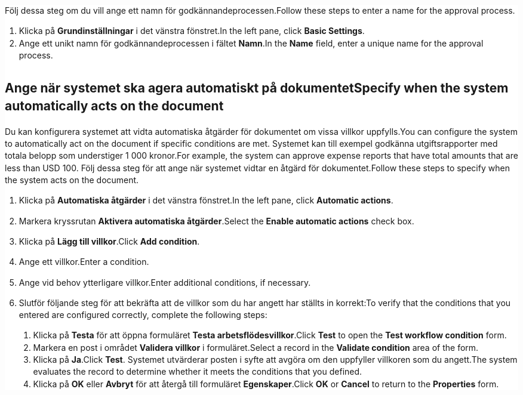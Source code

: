 <span data-ttu-id="eba5c-107">Följ dessa steg om du vill ange ett namn för godkännandeprocessen.</span><span class="sxs-lookup"><span data-stu-id="eba5c-107">Follow these steps to enter a name for the approval process.</span></span>

1. <span data-ttu-id="eba5c-108">Klicka på **Grundinställningar** i det vänstra fönstret.</span><span class="sxs-lookup"><span data-stu-id="eba5c-108">In the left pane, click **Basic Settings**.</span></span>
2. <span data-ttu-id="eba5c-109">Ange ett unikt namn för godkännandeprocessen i fältet **Namn**.</span><span class="sxs-lookup"><span data-stu-id="eba5c-109">In the **Name** field, enter a unique name for the approval process.</span></span>

## <a name="specify-when-the-system-automatically-acts-on-the-document"></a><span data-ttu-id="eba5c-110">Ange när systemet ska agera automatiskt på dokumentet</span><span class="sxs-lookup"><span data-stu-id="eba5c-110">Specify when the system automatically acts on the document</span></span>

<span data-ttu-id="eba5c-111">Du kan konfigurera systemet att vidta automatiska åtgärder för dokumentet om vissa villkor uppfylls.</span><span class="sxs-lookup"><span data-stu-id="eba5c-111">You can configure the system to automatically act on the document if specific conditions are met.</span></span> <span data-ttu-id="eba5c-112">Systemet kan till exempel godkänna utgiftsrapporter med totala belopp som understiger 1 000 kronor.</span><span class="sxs-lookup"><span data-stu-id="eba5c-112">For example, the system can approve expense reports that have total amounts that are less than USD 100.</span></span> <span data-ttu-id="eba5c-113">Följ dessa steg för att ange när systemet vidtar en åtgärd för dokumentet.</span><span class="sxs-lookup"><span data-stu-id="eba5c-113">Follow these steps to specify when the system acts on the document.</span></span>

1. <span data-ttu-id="eba5c-114">Klicka på **Automatiska åtgärder** i det vänstra fönstret.</span><span class="sxs-lookup"><span data-stu-id="eba5c-114">In the left pane, click **Automatic actions**.</span></span>
2. <span data-ttu-id="eba5c-115">Markera kryssrutan **Aktivera automatiska åtgärder**.</span><span class="sxs-lookup"><span data-stu-id="eba5c-115">Select the **Enable automatic actions** check box.</span></span>
3. <span data-ttu-id="eba5c-116">Klicka på **Lägg till villkor**.</span><span class="sxs-lookup"><span data-stu-id="eba5c-116">Click **Add condition**.</span></span>
4. <span data-ttu-id="eba5c-117">Ange ett villkor.</span><span class="sxs-lookup"><span data-stu-id="eba5c-117">Enter a condition.</span></span>
5. <span data-ttu-id="eba5c-118">Ange vid behov ytterligare villkor.</span><span class="sxs-lookup"><span data-stu-id="eba5c-118">Enter additional conditions, if necessary.</span></span>
6. <span data-ttu-id="eba5c-119">Slutför följande steg för att bekräfta att de villkor som du har angett har ställts in korrekt:</span><span class="sxs-lookup"><span data-stu-id="eba5c-119">To verify that the conditions that you entered are configured correctly, complete the following steps:</span></span>

    1. <span data-ttu-id="eba5c-120">Klicka på **Testa** för att öppna formuläret **Testa arbetsflödesvillkor**.</span><span class="sxs-lookup"><span data-stu-id="eba5c-120">Click **Test** to open the **Test workflow condition** form.</span></span>
    2. <span data-ttu-id="eba5c-121">Markera en post i området **Validera villkor** i formuläret.</span><span class="sxs-lookup"><span data-stu-id="eba5c-121">Select a record in the **Validate condition** area of the form.</span></span>
    3. <span data-ttu-id="eba5c-122">Klicka på **Ja**.</span><span class="sxs-lookup"><span data-stu-id="eba5c-122">Click **Test**.</span></span> <span data-ttu-id="eba5c-123">Systemet utvärderar posten i syfte att avgöra om den uppfyller villkoren som du angett.</span><span class="sxs-lookup"><span data-stu-id="eba5c-123">The system evaluates the record to determine whether it meets the conditions that you defined.</span></span>
    4. <span data-ttu-id="eba5c-124">Klicka på **OK** eller **Avbryt** för att återgå till formuläret **Egenskaper**.</span><span class="sxs-lookup"><span data-stu-id="eba5c-124">Click **OK** or **Cancel** to return to the **Properties** form.</span></span>
